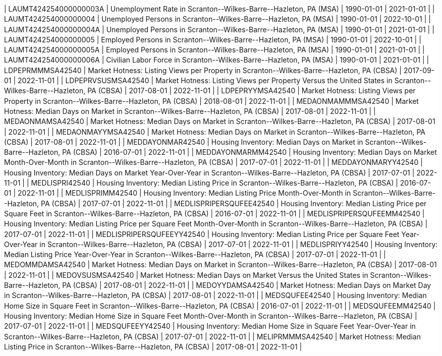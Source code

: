 | LAUMT424254000000003A     | Unemployment Rate in Scranton--Wilkes-Barre--Hazleton, PA (MSA)                                                                       | 1990-01-01          | 2021-01-01        |
| LAUMT424254000000004      | Unemployed Persons in Scranton--Wilkes-Barre--Hazleton, PA (MSA)                                                                      | 1990-01-01          | 2022-10-01        |
| LAUMT424254000000004A     | Unemployed Persons in Scranton--Wilkes-Barre--Hazleton, PA (MSA)                                                                      | 1990-01-01          | 2021-01-01        |
| LAUMT424254000000005      | Employed Persons in Scranton--Wilkes-Barre--Hazleton, PA (MSA)                                                                        | 1990-01-01          | 2022-10-01        |
| LAUMT424254000000005A     | Employed Persons in Scranton--Wilkes-Barre--Hazleton, PA (MSA)                                                                        | 1990-01-01          | 2021-01-01        |
| LAUMT424254000000006A     | Civilian Labor Force in Scranton--Wilkes-Barre--Hazleton, PA (MSA)                                                                    | 1990-01-01          | 2021-01-01        |
| LDPEPRMMMSA42540          | Market Hotness: Listing Views per Property in Scranton--Wilkes-Barre--Hazleton, PA (CBSA)                                             | 2017-09-01          | 2022-11-01        |
| LDPEPRVSUSMSA42540        | Market Hotness: Listing Views per Property Versus the United States in Scranton--Wilkes-Barre--Hazleton, PA (CBSA)                    | 2017-08-01          | 2022-11-01        |
| LDPEPRYYMSA42540          | Market Hotness: Listing Views per Property in Scranton--Wilkes-Barre--Hazleton, PA (CBSA)                                             | 2018-08-01          | 2022-11-01        |
| MEDAONMAMMMSA42540        | Market Hotness: Median Days on Market in Scranton--Wilkes-Barre--Hazleton, PA (CBSA)                                                  | 2017-08-01          | 2022-11-01        |
| MEDAONMAMSA42540          | Market Hotness: Median Days on Market in Scranton--Wilkes-Barre--Hazleton, PA (CBSA)                                                  | 2017-08-01          | 2022-11-01        |
| MEDAONMAYYMSA42540        | Market Hotness: Median Days on Market in Scranton--Wilkes-Barre--Hazleton, PA (CBSA)                                                  | 2017-08-01          | 2022-11-01        |
| MEDDAYONMAR42540          | Housing Inventory: Median Days on Market in Scranton--Wilkes-Barre--Hazleton, PA (CBSA)                                               | 2016-07-01          | 2022-11-01        |
| MEDDAYONMARMM42540        | Housing Inventory: Median Days on Market Month-Over-Month in Scranton--Wilkes-Barre--Hazleton, PA (CBSA)                              | 2017-07-01          | 2022-11-01        |
| MEDDAYONMARYY42540        | Housing Inventory: Median Days on Market Year-Over-Year in Scranton--Wilkes-Barre--Hazleton, PA (CBSA)                                | 2017-07-01          | 2022-11-01        |
| MEDLISPRI42540            | Housing Inventory: Median Listing Price in Scranton--Wilkes-Barre--Hazleton, PA (CBSA)                                                | 2016-07-01          | 2022-11-01        |
| MEDLISPRIMM42540          | Housing Inventory: Median Listing Price Month-Over-Month in Scranton--Wilkes-Barre--Hazleton, PA (CBSA)                               | 2017-07-01          | 2022-11-01        |
| MEDLISPRIPERSQUFEE42540   | Housing Inventory: Median Listing Price per Square Feet in Scranton--Wilkes-Barre--Hazleton, PA (CBSA)                                | 2016-07-01          | 2022-11-01        |
| MEDLISPRIPERSQUFEEMM42540 | Housing Inventory: Median Listing Price per Square Feet Month-Over-Month in Scranton--Wilkes-Barre--Hazleton, PA (CBSA)               | 2017-07-01          | 2022-11-01        |
| MEDLISPRIPERSQUFEEYY42540 | Housing Inventory: Median Listing Price per Square Feet Year-Over-Year in Scranton--Wilkes-Barre--Hazleton, PA (CBSA)                 | 2017-07-01          | 2022-11-01        |
| MEDLISPRIYY42540          | Housing Inventory: Median Listing Price Year-Over-Year in Scranton--Wilkes-Barre--Hazleton, PA (CBSA)                                 | 2017-07-01          | 2022-11-01        |
| MEDOMMDAMSA42540          | Market Hotness: Median Days on Market in Scranton--Wilkes-Barre--Hazleton, PA (CBSA)                                                  | 2017-08-01          | 2022-11-01        |
| MEDOVSUSMSA42540          | Market Hotness: Median Days on Market Versus the United States in Scranton--Wilkes-Barre--Hazleton, PA (CBSA)                         | 2017-08-01          | 2022-11-01        |
| MEDOYYDAMSA42540          | Market Hotness: Median Days on Market Day in Scranton--Wilkes-Barre--Hazleton, PA (CBSA)                                              | 2017-08-01          | 2022-11-01        |
| MEDSQUFEE42540            | Housing Inventory: Median Home Size in Square Feet in Scranton--Wilkes-Barre--Hazleton, PA (CBSA)                                     | 2016-07-01          | 2022-11-01        |
| MEDSQUFEEMM42540          | Housing Inventory: Median Home Size in Square Feet Month-Over-Month in Scranton--Wilkes-Barre--Hazleton, PA (CBSA)                    | 2017-07-01          | 2022-11-01        |
| MEDSQUFEEYY42540          | Housing Inventory: Median Home Size in Square Feet Year-Over-Year in Scranton--Wilkes-Barre--Hazleton, PA (CBSA)                      | 2017-07-01          | 2022-11-01        |
| MELIPRMMMSA42540          | Market Hotness: Median Listing Price in Scranton--Wilkes-Barre--Hazleton, PA (CBSA)                                                   | 2017-08-01          | 2022-11-01        |